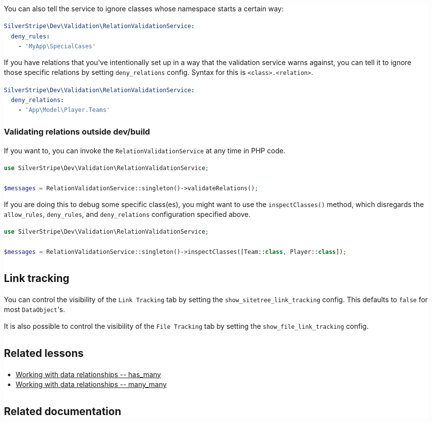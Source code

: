 You can also tell the service to ignore classes whose namespace starts a certain way:

```yml
SilverStripe\Dev\Validation\RelationValidationService:
  deny_rules:
    - 'MyApp\SpecialCases'
```

If you have relations that you've intentionally set up in a way that the validation service warns against, you can tell it to ignore those specific relations by setting `deny_relations` config. Syntax for this is `<class>.<relation>`.

```yml
SilverStripe\Dev\Validation\RelationValidationService:
  deny_relations:
    - 'App\Model\Player.Teams'
```

### Validating relations outside dev/build

If you want to, you can invoke the `RelationValidationService` at any time in PHP code.

```php
use SilverStripe\Dev\Validation\RelationValidationService;

$messages = RelationValidationService::singleton()->validateRelations();
```

If you are doing this to debug some specific class(es), you might want to use the `inspectClasses()` method, which disregards the `allow_rules`, `deny_rules`, and `deny_relations` configuration specified above.

```php
use SilverStripe\Dev\Validation\RelationValidationService;

$messages = RelationValidationService::singleton()->inspectClasses([Team::class, Player::class]);
```

## Link tracking

You can control the visibility of the `Link Tracking` tab by setting the `show_sitetree_link_tracking` config.
This defaults to `false` for most `DataObject`'s.

It is also possible to control the visibility of the `File Tracking` tab by setting the `show_file_link_tracking` config.

## Related lessons

- [Working with data relationships -- has_many](https://www.silverstripe.org/learn/lessons/v4/working-with-data-relationships-has-many-1)
- [Working with data relationships -- many_many](https://www.silverstripe.org/learn/lessons/v4/working-with-data-relationships-many-many-1)

## Related documentation
